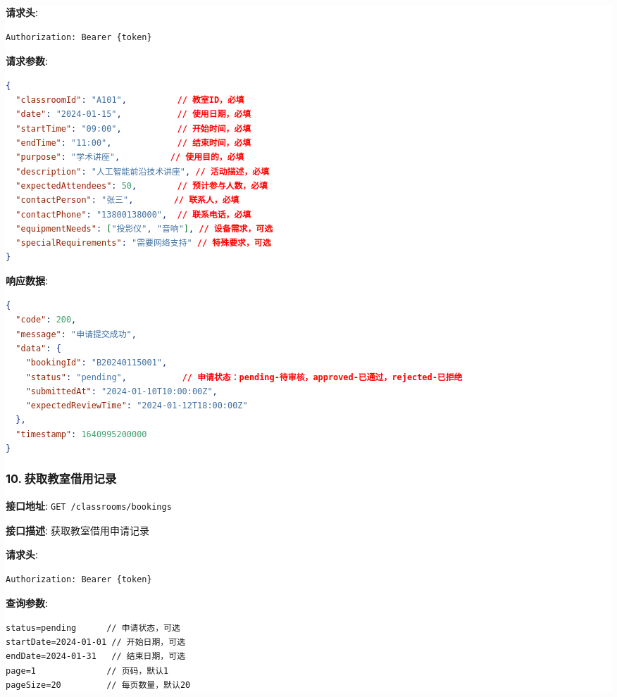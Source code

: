 **请求头**:
```
Authorization: Bearer {token}
```

**请求参数**:
```json
{
  "classroomId": "A101",          // 教室ID，必填
  "date": "2024-01-15",           // 使用日期，必填
  "startTime": "09:00",           // 开始时间，必填
  "endTime": "11:00",             // 结束时间，必填
  "purpose": "学术讲座",          // 使用目的，必填
  "description": "人工智能前沿技术讲座", // 活动描述，必填
  "expectedAttendees": 50,        // 预计参与人数，必填
  "contactPerson": "张三",        // 联系人，必填
  "contactPhone": "13800138000",  // 联系电话，必填
  "equipmentNeeds": ["投影仪", "音响"], // 设备需求，可选
  "specialRequirements": "需要网络支持" // 特殊要求，可选
}
```

**响应数据**:
```json
{
  "code": 200,
  "message": "申请提交成功",
  "data": {
    "bookingId": "B20240115001",
    "status": "pending",           // 申请状态：pending-待审核，approved-已通过，rejected-已拒绝
    "submittedAt": "2024-01-10T10:00:00Z",
    "expectedReviewTime": "2024-01-12T18:00:00Z"
  },
  "timestamp": 1640995200000
}
```

### 10. 获取教室借用记录

**接口地址**: `GET /classrooms/bookings`

**接口描述**: 获取教室借用申请记录

**请求头**:
```
Authorization: Bearer {token}
```

**查询参数**:
```
status=pending      // 申请状态，可选
startDate=2024-01-01 // 开始日期，可选
endDate=2024-01-31   // 结束日期，可选
page=1              // 页码，默认1
pageSize=20         // 每页数量，默认20
```
